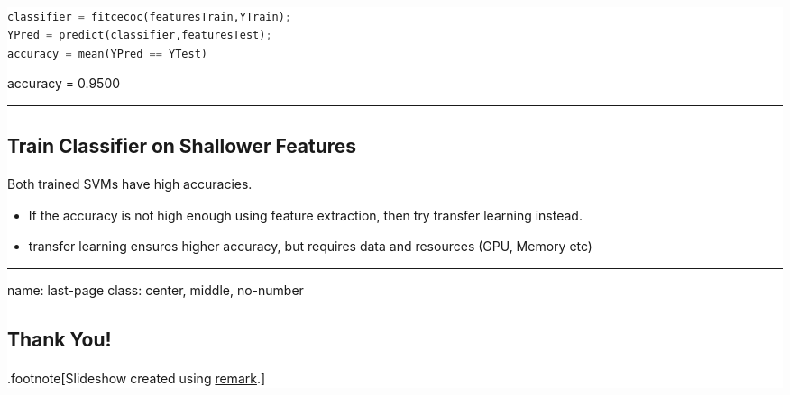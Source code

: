 ```python
classifier = fitcecoc(featuresTrain,YTrain);
YPred = predict(classifier,featuresTest);
accuracy = mean(YPred == YTest)
```

accuracy = 0.9500


---

## Train Classifier on Shallower Features

Both trained SVMs have high accuracies. 

- If the accuracy is not high enough using feature extraction, then try transfer learning instead. 

- transfer learning ensures higher accuracy, but requires data and resources (GPU, Memory etc)



---
name: last-page
class: center, middle, no-number
## Thank You!


<div style="position:absolute; left:0; bottom:20px; padding: 25px;">
  <p class="left" style="margin:0; font-size: 13pt;">
</div>

.footnote[Slideshow created using [remark](http://github.com/gnab/remark).]





